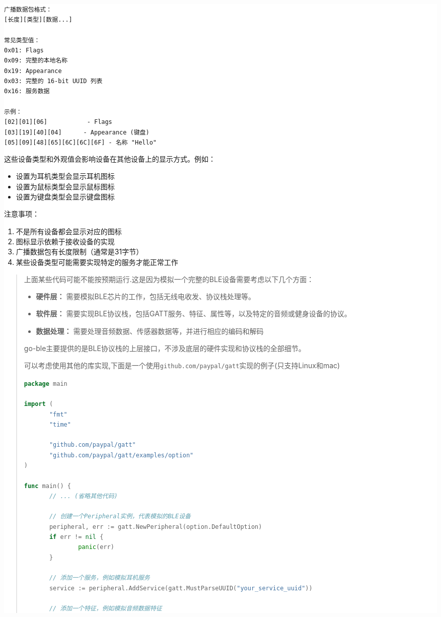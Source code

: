 ```
广播数据包格式：
[长度][类型][数据...]

常见类型值：
0x01: Flags
0x09: 完整的本地名称
0x19: Appearance
0x03: 完整的 16-bit UUID 列表
0x16: 服务数据

示例：
[02][01][06]           - Flags
[03][19][40][04]      - Appearance (键盘)
[05][09][48][65][6C][6C][6F] - 名称 "Hello"
```

这些设备类型和外观值会影响设备在其他设备上的显示方式。例如：
- 设置为耳机类型会显示耳机图标
- 设置为鼠标类型会显示鼠标图标
- 设置为键盘类型会显示键盘图标

注意事项：
1. 不是所有设备都会显示对应的图标
2. 图标显示依赖于接收设备的实现
3. 广播数据包有长度限制（通常是31字节）
4. 某些设备类型可能需要实现特定的服务才能正常工作

>上面某些代码可能不能按预期运行.这是因为模拟一个完整的BLE设备需要考虑以下几个方面：
>
>- **硬件层：** 需要模拟BLE芯片的工作，包括无线电收发、协议栈处理等。
>
>- **软件层：** 需要实现BLE协议栈，包括GATT服务、特征、属性等，以及特定的音频或健身设备的协议。
>
>- **数据处理：** 需要处理音频数据、传感器数据等，并进行相应的编码和解码
>
> go-ble主要提供的是BLE协议栈的上层接口，不涉及底层的硬件实现和协议栈的全部细节。
>
>可以考虑使用其他的库实现,下面是一个使用`github.com/paypal/gatt`实现的例子(只支持Linux和mac)
>
>```go
>package main
>
>import (
>        "fmt"
>        "time"
>
>        "github.com/paypal/gatt"
>        "github.com/paypal/gatt/examples/option"
>)
>
>func main() {
>        // ... (省略其他代码)
>
>        // 创建一个Peripheral实例，代表模拟的BLE设备
>        peripheral, err := gatt.NewPeripheral(option.DefaultOption)
>        if err != nil {
>                panic(err)
>        }
>
>        // 添加一个服务，例如模拟耳机服务
>        service := peripheral.AddService(gatt.MustParseUUID("your_service_uuid"))
>
>        // 添加一个特征，例如模拟音频数据特征